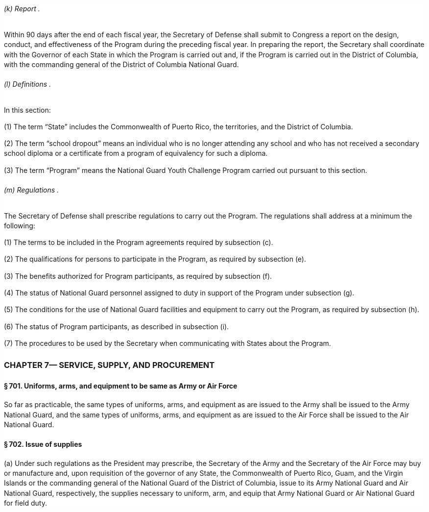 ###### (k) Report .

Within 90 days after the end of each fiscal year, the Secretary of Defense shall submit to Congress a report on the design, conduct, and effectiveness of the Program during the preceding fiscal year. In preparing the report, the Secretary shall coordinate with the Governor of each State in which the Program is carried out and, if the Program is carried out in the District of Columbia, with the commanding general of the District of Columbia National Guard.

###### (l) Definitions .

In this section:

(1) The term “State” includes the Commonwealth of Puerto Rico, the territories, and the District of Columbia.

(2) The term “school dropout” means an individual who is no longer attending any school and who has not received a secondary school diploma or a certificate from a program of equivalency for such a diploma.

(3) The term “Program” means the National Guard Youth Challenge Program carried out pursuant to this section.

###### (m) Regulations .

The Secretary of Defense shall prescribe regulations to carry out the Program. The regulations shall address at a minimum the following:

(1) The terms to be included in the Program agreements required by subsection (c).

(2) The qualifications for persons to participate in the Program, as required by subsection (e).

(3) The benefits authorized for Program participants, as required by subsection (f).

(4) The status of National Guard personnel assigned to duty in support of the Program under subsection (g).

(5) The conditions for the use of National Guard facilities and equipment to carry out the Program, as required by subsection (h).

(6) The status of Program participants, as described in subsection (i).

(7) The procedures to be used by the Secretary when communicating with States about the Program.

### CHAPTER 7— SERVICE, SUPPLY, AND PROCUREMENT

#### § 701. Uniforms, arms, and equipment to be same as Army or Air Force

So far as practicable, the same types of uniforms, arms, and equipment as are issued to the Army shall be issued to the Army National Guard, and the same types of uniforms, arms, and equipment as are issued to the Air Force shall be issued to the Air National Guard.

#### § 702. Issue of supplies

 (a) Under such regulations as the President may prescribe, the Secretary of the Army and the Secretary of the Air Force may buy or manufacture and, upon requisition of the governor of any State, the Commonwealth of Puerto Rico, Guam, and the Virgin Islands or the commanding general of the National Guard of the District of Columbia, issue to its Army National Guard and Air National Guard, respectively, the supplies necessary to uniform, arm, and equip that Army National Guard or Air National Guard for field duty.
